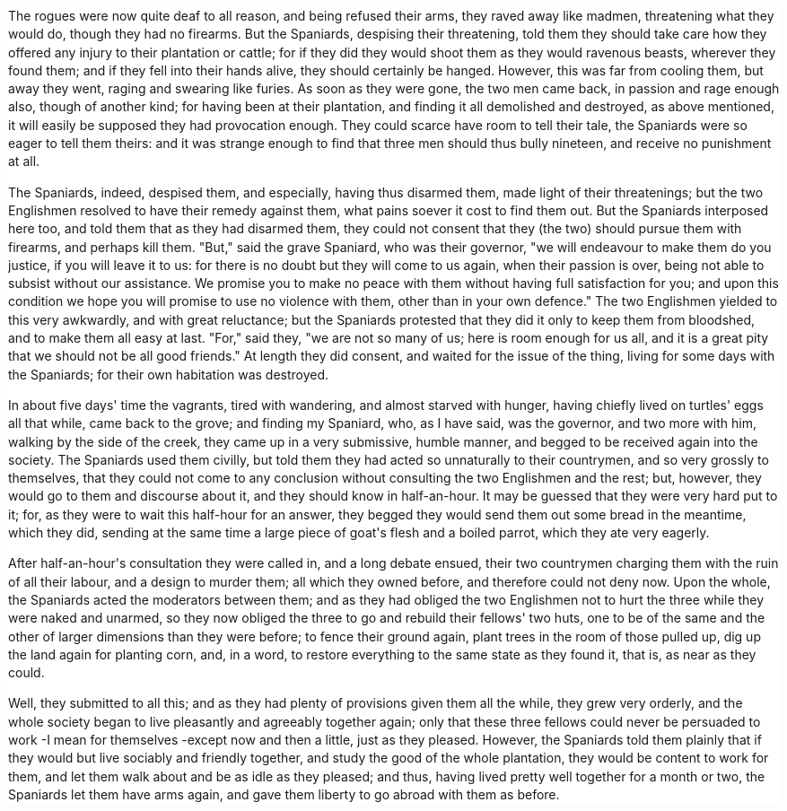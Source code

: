  The rogues were now quite deaf to all reason, and being refused their arms, they raved away like madmen, threatening what they would do, though they had no firearms.  But the Spaniards, despising their threatening, told them they should take care how they offered any injury to their plantation or cattle; for if they did they would shoot them as they would ravenous beasts, wherever they found them; and if they fell into their hands alive, they should certainly be hanged.  However, this was far from cooling them, but away they went, raging and swearing like furies.  As soon as they were gone, the two men came back, in passion and rage enough also, though of another kind; for having been at their plantation, and finding it all demolished and destroyed, as above mentioned, it will easily be supposed they had provocation enough. They could scarce have room to tell their tale, the Spaniards were so eager to tell them theirs:  and it was strange enough to find that three men should thus bully nineteen, and receive no punishment at all. 

 The Spaniards, indeed, despised them, and especially, having thus disarmed them, made light of their threatenings; but the two Englishmen resolved to have their remedy against them, what pains soever it cost to find them out.  But the Spaniards interposed here too, and told them that as they had disarmed them, they could not consent that they (the two) should pursue them with firearms, and perhaps kill them.  "But," said the grave Spaniard, who was their governor, "we will endeavour to make them do you justice, if you will leave it to us:  for there is no doubt but they will come to us again, when their passion is over, being not able to subsist without our assistance.  We promise you to make no peace with them without having full satisfaction for you; and upon this condition we hope you will promise to use no violence with them, other than in your own defence."  The two Englishmen yielded to this very awkwardly, and with great reluctance; but the Spaniards protested that they did it only to keep them from bloodshed, and to make them all easy at last.  "For," said they, "we are not so many of us; here is room enough for us all, and it is a great pity that we should not be all good friends."  At length they did consent, and waited for the issue of the thing, living for some days with the Spaniards; for their own habitation was destroyed. 

 In about five days' time the vagrants, tired with wandering, and almost starved with hunger, having chiefly lived on turtles' eggs all that while, came back to the grove; and finding my Spaniard, who, as I have said, was the governor, and two more with him, walking by the side of the creek, they came up in a very submissive, humble manner, and begged to be received again into the society.  The Spaniards used them civilly, but told them they had acted so unnaturally to their countrymen, and so very grossly to themselves, that they could not come to any conclusion without consulting the two Englishmen and the rest; but, however, they would go to them and discourse about it, and they should know in half-an-hour.  It may be guessed that they were very hard put to it; for, as they were to wait this half-hour for an answer, they begged they would send them out some bread in the meantime, which they did, sending at the same time a large piece of goat's flesh and a boiled parrot, which they ate very eagerly. 

 After half-an-hour's consultation they were called in, and a long debate ensued, their two countrymen charging them with the ruin of all their labour, and a design to murder them; all which they owned before, and therefore could not deny now.  Upon the whole, the Spaniards acted the moderators between them; and as they had obliged the two Englishmen not to hurt the three while they were naked and unarmed, so they now obliged the three to go and rebuild their fellows' two huts, one to be of the same and the other of larger dimensions than they were before; to fence their ground again, plant trees in the room of those pulled up, dig up the land again for planting corn, and, in a word, to restore everything to the same state as they found it, that is, as near as they could. 

 Well, they submitted to all this; and as they had plenty of provisions given them all the while, they grew very orderly, and the whole society began to live pleasantly and agreeably together again; only that these three fellows could never be persuaded to work -I mean for themselves -except now and then a little, just as they pleased.  However, the Spaniards told them plainly that if they would but live sociably and friendly together, and study the good of the whole plantation, they would be content to work for them, and let them walk about and be as idle as they pleased; and thus, having lived pretty well together for a month or two, the Spaniards let them have arms again, and gave them liberty to go abroad with them as before. 

